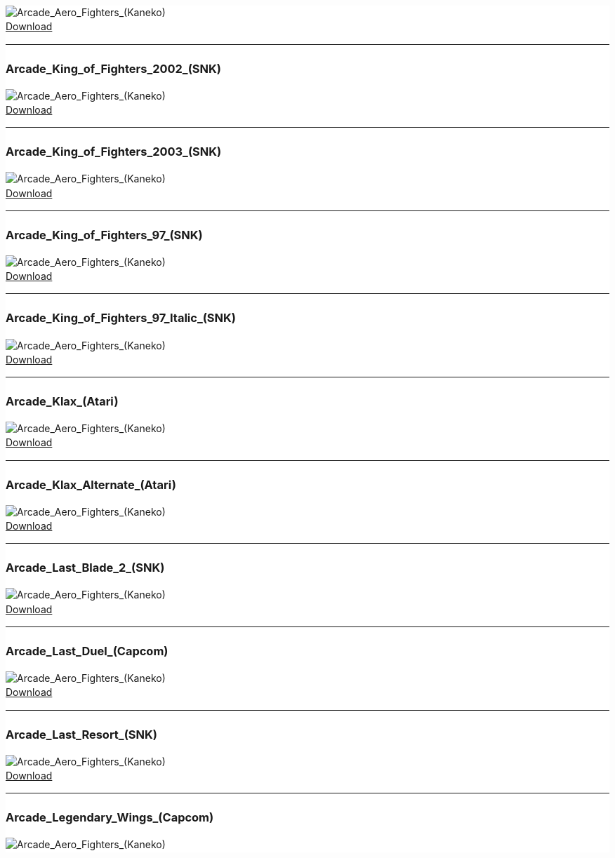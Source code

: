 ![Arcade_Aero_Fighters_(Kaneko)](https://github.com/MiSTer-devel/Fonts_MiSTer/raw/master/preview/Arcade_King_of_Fighters_2000_(SNK).png)<br />
[Download](https://github.com/MiSTer-devel/Fonts_MiSTer/raw/master/Arcade_King_of_Fighters_2000_(SNK).pf)
***
### Arcade_King_of_Fighters_2002_(SNK)
![Arcade_Aero_Fighters_(Kaneko)](https://github.com/MiSTer-devel/Fonts_MiSTer/raw/master/preview/Arcade_King_of_Fighters_2002_(SNK).png)<br />
[Download](https://github.com/MiSTer-devel/Fonts_MiSTer/raw/master/Arcade_King_of_Fighters_2002_(SNK).pf)
***
### Arcade_King_of_Fighters_2003_(SNK)
![Arcade_Aero_Fighters_(Kaneko)](https://github.com/MiSTer-devel/Fonts_MiSTer/raw/master/preview/Arcade_King_of_Fighters_2003_(SNK).png)<br />
[Download](https://github.com/MiSTer-devel/Fonts_MiSTer/raw/master/Arcade_King_of_Fighters_2003_(SNK).pf)
***
### Arcade_King_of_Fighters_97_(SNK)
![Arcade_Aero_Fighters_(Kaneko)](https://github.com/MiSTer-devel/Fonts_MiSTer/raw/master/preview/Arcade_King_of_Fighters_97_(SNK).png)<br />
[Download](https://github.com/MiSTer-devel/Fonts_MiSTer/raw/master/Arcade_King_of_Fighters_97_(SNK).pf)
***
### Arcade_King_of_Fighters_97_Italic_(SNK)
![Arcade_Aero_Fighters_(Kaneko)](https://github.com/MiSTer-devel/Fonts_MiSTer/raw/master/preview/Arcade_King_of_Fighters_97_Italic_(SNK).png)<br />
[Download](https://github.com/MiSTer-devel/Fonts_MiSTer/raw/master/Arcade_King_of_Fighters_97_Italic_(SNK).pf)
***
### Arcade_Klax_(Atari)
![Arcade_Aero_Fighters_(Kaneko)](https://github.com/MiSTer-devel/Fonts_MiSTer/raw/master/preview/Arcade_Klax_(Atari).png)<br />
[Download](https://github.com/MiSTer-devel/Fonts_MiSTer/raw/master/Arcade_Klax_(Atari).pf)
***
### Arcade_Klax_Alternate_(Atari)
![Arcade_Aero_Fighters_(Kaneko)](https://github.com/MiSTer-devel/Fonts_MiSTer/raw/master/preview/Arcade_Klax_Alternate_(Atari).png)<br />
[Download](https://github.com/MiSTer-devel/Fonts_MiSTer/raw/master/Arcade_Klax_Alternate_(Atari).pf)
***
### Arcade_Last_Blade_2_(SNK)
![Arcade_Aero_Fighters_(Kaneko)](https://github.com/MiSTer-devel/Fonts_MiSTer/raw/master/preview/Arcade_Last_Blade_2_(SNK).png)<br />
[Download](https://github.com/MiSTer-devel/Fonts_MiSTer/raw/master/Arcade_Last_Blade_2_(SNK).pf)
***
### Arcade_Last_Duel_(Capcom)
![Arcade_Aero_Fighters_(Kaneko)](https://github.com/MiSTer-devel/Fonts_MiSTer/raw/master/preview/Arcade_Last_Duel_(Capcom).png)<br />
[Download](https://github.com/MiSTer-devel/Fonts_MiSTer/raw/master/Arcade_Last_Duel_(Capcom).pf)
***
### Arcade_Last_Resort_(SNK)
![Arcade_Aero_Fighters_(Kaneko)](https://github.com/MiSTer-devel/Fonts_MiSTer/raw/master/preview/Arcade_Last_Resort_(SNK).png)<br />
[Download](https://github.com/MiSTer-devel/Fonts_MiSTer/raw/master/Arcade_Last_Resort_(SNK).pf)
***
### Arcade_Legendary_Wings_(Capcom)
![Arcade_Aero_Fighters_(Kaneko)](https://github.com/MiSTer-devel/Fonts_MiSTer/raw/master/preview/Arcade_Legendary_Wings_(Capcom).png)<br />